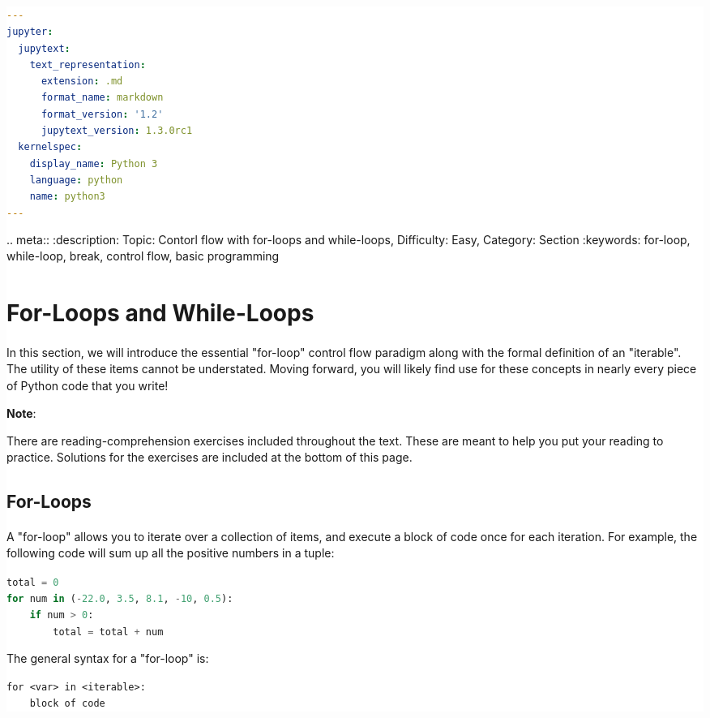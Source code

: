 ```yaml
---
jupyter:
  jupytext:
    text_representation:
      extension: .md
      format_name: markdown
      format_version: '1.2'
      jupytext_version: 1.3.0rc1
  kernelspec:
    display_name: Python 3
    language: python
    name: python3
---
```



.. meta::
   :description: Topic: Contorl flow with for-loops and while-loops, Difficulty: Easy, Category: Section
   :keywords: for-loop, while-loop, break, control flow, basic programming


# For-Loops and While-Loops
In this section, we will introduce the essential "for-loop" control flow paradigm along with the formal definition of an "iterable". The utility of these items cannot be understated. Moving forward, you will likely find use for these concepts in nearly every piece of Python code that you write!


<div class="alert alert-warning">

**Note**: 

There are reading-comprehension exercises included throughout the text. These are meant to help you put your reading to practice. Solutions for the exercises are included at the bottom of this page.
</div>


## For-Loops
A "for-loop" allows you to iterate over a collection of items, and execute a block of code once for each iteration. For example, the following code will sum up all the positive numbers in a tuple:
```python
total = 0
for num in (-22.0, 3.5, 8.1, -10, 0.5):
    if num > 0:
        total = total + num
```
The general syntax for a "for-loop" is:

```
for <var> in <iterable>:
    block of code
```
